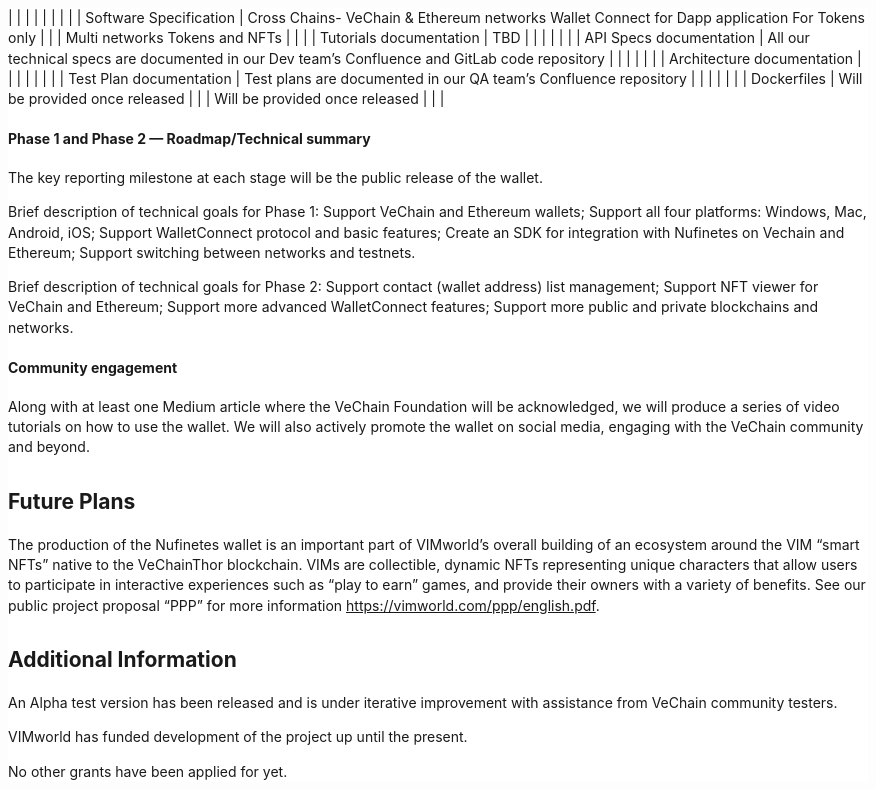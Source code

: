 |                                              |                                                                                                 |     |         |                                |     |         |
| Software Specification                       | Cross Chains- VeChain & Ethereum networks Wallet Connect for Dapp application For Tokens only   |     |         | Multi networks Tokens and NFTs |     |         |
| Tutorials documentation                      |                                               TBD                                               |     |         |                                |     |         |
| API Specs documentation                      | All our technical specs are documented in our Dev team’s Confluence and  GitLab code repository |     |         |                                |     |         |
| Architecture documentation                   |                                                                                                 |     |         |                                |     |         |
| Test Plan documentation                      |                 Test plans are documented in our QA team’s Confluence repository                |     |         |                                |     |         |
| Dockerfiles                                  |                                  Will be provided once released                                 |     |         | Will be provided once released |     |         |

#### Phase 1 and Phase 2 — Roadmap/Technical summary 

The key reporting milestone at each stage will be the public release of the wallet.

Brief description of technical goals for Phase 1:
Support VeChain and Ethereum wallets;
Support all four platforms: Windows, Mac, Android, iOS;
Support WalletConnect protocol and basic features;
Create an SDK for integration with Nufinetes on Vechain and Ethereum;
Support switching between networks and testnets.

Brief description of technical goals for Phase 2:
Support contact (wallet address) list management;
Support NFT viewer for VeChain and Ethereum;
Support more advanced WalletConnect features;
Support more public and private blockchains and networks.

#### Community engagement

Along with at least one Medium article where the VeChain Foundation will be acknowledged, we will produce a series of video tutorials on how to use the wallet. We will also actively promote the wallet on social media, engaging with the VeChain community and beyond.

## Future Plans

The production of the Nufinetes wallet is an important part of VIMworld’s overall building of an ecosystem around the VIM “smart NFTs” native to the VeChainThor blockchain. VIMs are collectible, dynamic NFTs representing unique characters that allow users to participate in interactive experiences such as “play to earn” games, and provide their owners with a variety of benefits. See our public project proposal “PPP” for more information https://vimworld.com/ppp/english.pdf. 

## Additional Information 

An Alpha test version has been released and is under iterative improvement with assistance from VeChain community testers.

VIMworld has funded development of the project up until the present.

No other grants have been applied for yet.